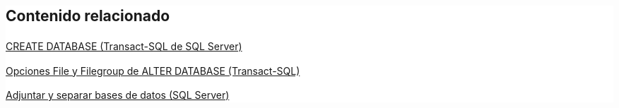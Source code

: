 ## <a name="related-content"></a>Contenido relacionado  
 [CREATE DATABASE &#40;Transact-SQL de SQL Server&#41;](../../t-sql/statements/create-database-sql-server-transact-sql.md)  
  
 [Opciones File y Filegroup de ALTER DATABASE &#40;Transact-SQL&#41;](../../t-sql/statements/alter-database-transact-sql-file-and-filegroup-options.md)  
  
 [Adjuntar y separar bases de datos &#40;SQL Server&#41;](../../relational-databases/databases/database-detach-and-attach-sql-server.md)  
  
  

